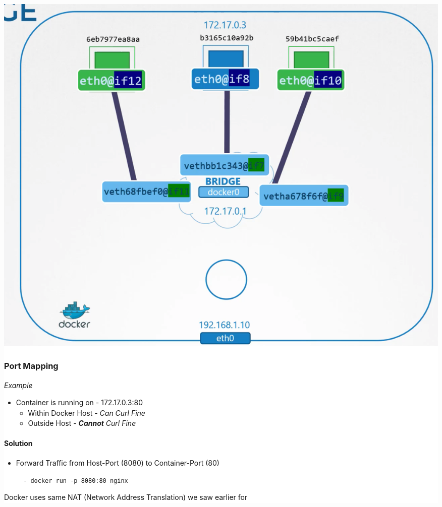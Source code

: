 ![img_9.png](assets/9_docker_container_namespaces.png)

### Port Mapping
*Example*
- Container is running on - 172.17.0.3:80
    - Within Docker Host - *Can Curl Fine*
    - Outside Host - ***Cannot** Curl Fine*

#### Solution
- Forward Traffic from Host-Port (8080) to Container-Port (80)
        
        - docker run -p 8080:80 nginx

Docker uses same NAT (Network Address Translation) we saw earlier for